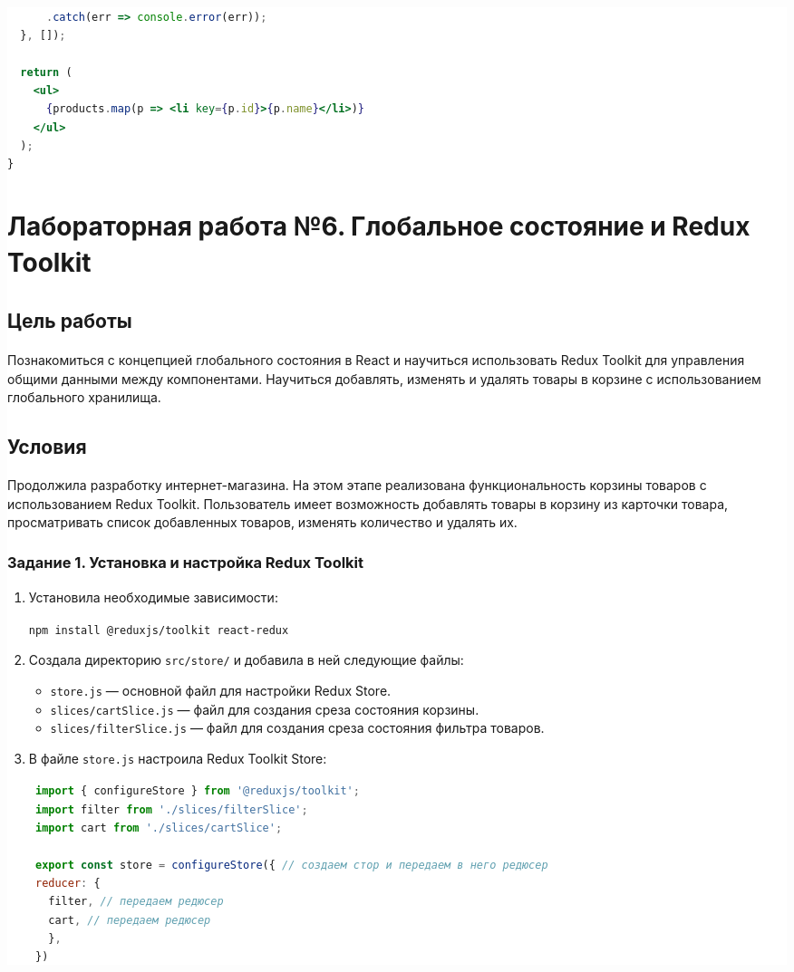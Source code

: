 ```jsx
      .catch(err => console.error(err));
  }, []); 

  return (
    <ul>
      {products.map(p => <li key={p.id}>{p.name}</li>)}
    </ul>
  );
}
```

# Лабораторная работа №6. Глобальное состояние и Redux Toolkit

## Цель работы

Познакомиться с концепцией глобального состояния в React и научиться использовать Redux Toolkit для управления общими данными между компонентами. Научиться добавлять, изменять и удалять товары в корзине с использованием глобального хранилища.

## Условия

Продолжила разработку интернет-магазина. На этом этапе реализована функциональность корзины товаров с использованием Redux Toolkit. Пользователь имеет возможность добавлять товары в корзину из карточки товара, просматривать список добавленных товаров, изменять количество и удалять их.

### Задание 1. Установка и настройка Redux Toolkit

1. Установила необходимые зависимости:

   ```bash
   npm install @reduxjs/toolkit react-redux
   ```

2. Создала директорию `src/store/` и добавила в ней следующие файлы:

   - `store.js` — основной файл для настройки Redux Store.
   - `slices/cartSlice.js` — файл для создания среза состояния корзины.
   - `slices/filterSlice.js` — файл для создания среза состояния фильтра товаров.

3. В файле `store.js` настроила Redux Toolkit Store:

   ```jsx
    import { configureStore } from '@reduxjs/toolkit';
    import filter from './slices/filterSlice';
    import cart from './slices/cartSlice';

    export const store = configureStore({ // создаем стор и передаем в него редюсер
    reducer: { 
      filter, // передаем редюсер
      cart, // передаем редюсер
      },
    })
   ```
